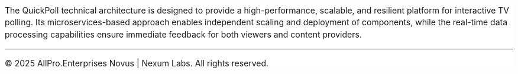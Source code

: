 The QuickPoll technical architecture is designed to provide a high-performance, scalable, and resilient platform for interactive TV polling. Its microservices-based approach enables independent scaling and deployment of components, while the real-time data processing capabilities ensure immediate feedback for both viewers and content providers.

---

© 2025 AllPro.Enterprises Novus | Nexum Labs. All rights reserved. 